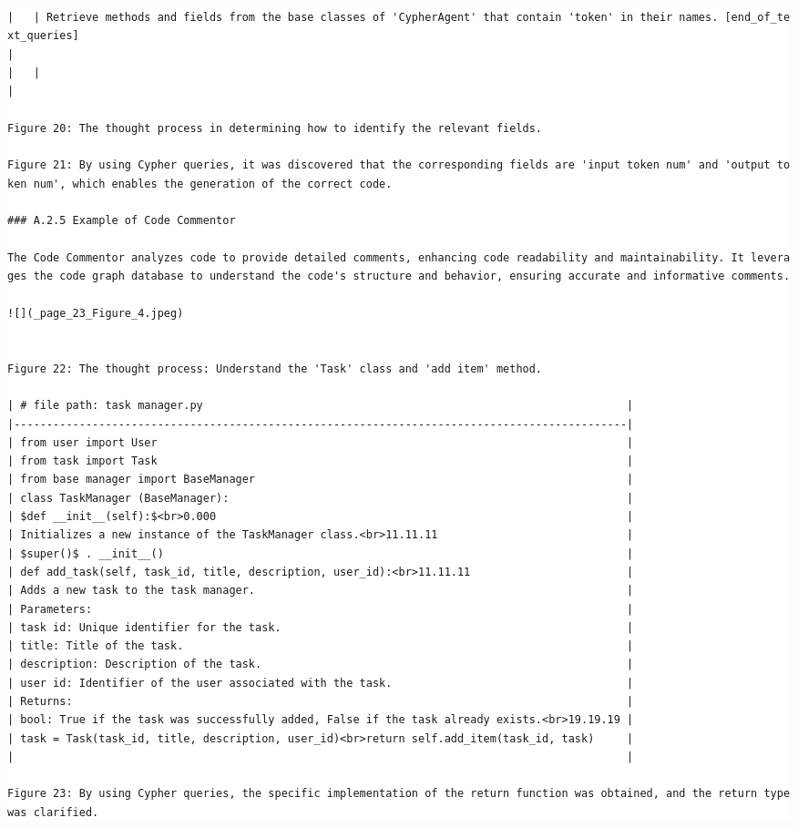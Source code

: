 ```text
|   | Retrieve methods and fields from the base classes of 'CypherAgent' that contain 'token' in their names. [end_of_text_queries]                                                                                                                                                                                                                                                                                                                                                                                                                                                              |
|   |                                                                                                                                                                                                                                                                                                                                                                                                                                                                                                                                                                                            |

Figure 20: The thought process in determining how to identify the relevant fields.

Figure 21: By using Cypher queries, it was discovered that the corresponding fields are 'input token num' and 'output token num', which enables the generation of the correct code.

### A.2.5 Example of Code Commentor

The Code Commentor analyzes code to provide detailed comments, enhancing code readability and maintainability. It leverages the code graph database to understand the code's structure and behavior, ensuring accurate and informative comments.

![](_page_23_Figure_4.jpeg)


Figure 22: The thought process: Understand the 'Task' class and 'add item' method.

| # file path: task manager.py                                                                 |
|----------------------------------------------------------------------------------------------|
| from user import User                                                                        |
| from task import Task                                                                        |
| from base manager import BaseManager                                                         |
| class TaskManager (BaseManager):                                                             |
| $def __init__(self):$<br>0.000                                                               |
| Initializes a new instance of the TaskManager class.<br>11.11.11                             |
| $super()$ . __init__()                                                                       |
| def add_task(self, task_id, title, description, user_id):<br>11.11.11                        |
| Adds a new task to the task manager.                                                         |
| Parameters:                                                                                  |
| task id: Unique identifier for the task.                                                     |
| title: Title of the task.                                                                    |
| description: Description of the task.                                                        |
| user id: Identifier of the user associated with the task.                                    |
| Returns:                                                                                     |
| bool: True if the task was successfully added, False if the task already exists.<br>19.19.19 |
| task = Task(task_id, title, description, user_id)<br>return self.add_item(task_id, task)     |
|                                                                                              |

Figure 23: By using Cypher queries, the specific implementation of the return function was obtained, and the return type was clarified.
